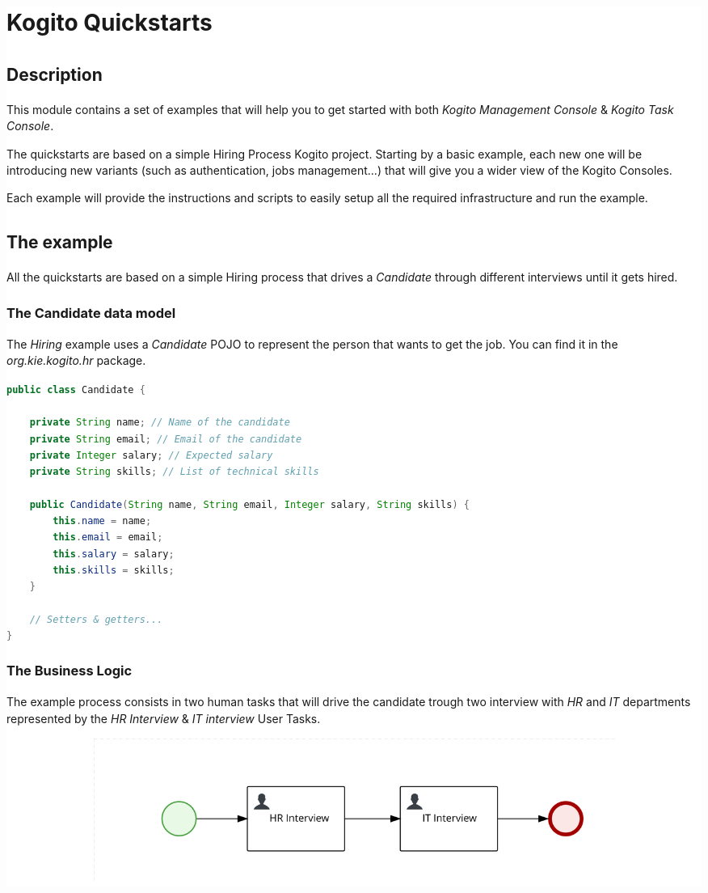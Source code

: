 # Kogito Quickstarts

## Description

This module contains a set of examples that will help you to get started with both _Kogito Management Console_ & _Kogito Task Console_.

The quickstarts are based on a simple Hiring Process Kogito project. Starting by a basic example, each new one will be introducing new variants (such as authentication, jobs management...) that will give you a wider view of the Kogito Consoles.

Each example will provide the instructions and scripts to easily setup all the required infrastructure and run the example.

## The example

All the quickstarts are based on a simple Hiring process that drives a *Candidate* through different interviews until it gets hired.

### The Candidate data model

The *Hiring* example uses a *Candidate* POJO to represent the person that wants to get the job. You can find it in the *org.kie.kogito.hr* package.

```java
public class Candidate {

    private String name; // Name of the candidate
    private String email; // Email of the candidate
    private Integer salary; // Expected salary
    private String skills; // List of technical skills

    public Candidate(String name, String email, Integer salary, String skills) {
        this.name = name;
        this.email = email;
        this.salary = salary;
        this.skills = skills;
    }
    
    // Setters & getters...
}
```

### The Business Logic

The example process consists in two human tasks that will drive the candidate trough two interview with *HR* and *IT* departments represented by the *HR Interview* & *IT interview* User Tasks.

<p align="center">
    <img width=75%  src="docs/images/process.svg">
</p>
